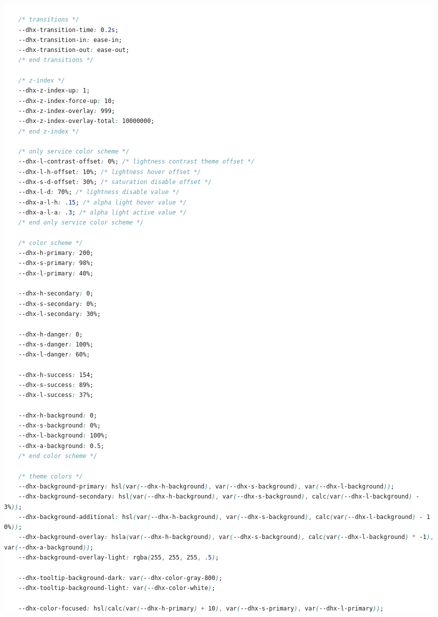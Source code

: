 ~~~css

    /* transitions */
    --dhx-transition-time: 0.2s;
    --dhx-transition-in: ease-in;
    --dhx-transition-out: ease-out;
    /* end transitions */

    /* z-index */
    --dhx-z-index-up: 1;
    --dhx-z-index-force-up: 10;
    --dhx-z-index-overlay: 999;
    --dhx-z-index-overlay-total: 10000000;
    /* end z-index */

    /* only service color scheme */
    --dhx-l-contrast-offset: 0%; /* lightness contrast theme offset */
    --dhx-l-h-offset: 10%; /* lightness hover offset */
    --dhx-s-d-offset: 30%; /* saturation disable offset */
    --dhx-l-d: 70%; /* lightness disable value */
    --dhx-a-l-h: .15; /* alpha light hover value */
    --dhx-a-l-a: .3; /* alpha light active value */
    /* end only service color scheme */

    /* color scheme */
    --dhx-h-primary: 200;
    --dhx-s-primary: 98%;
    --dhx-l-primary: 40%;

    --dhx-h-secondary: 0;
    --dhx-s-secondary: 0%;
    --dhx-l-secondary: 30%;

    --dhx-h-danger: 0;
    --dhx-s-danger: 100%;
    --dhx-l-danger: 60%;

    --dhx-h-success: 154;
    --dhx-s-success: 89%;
    --dhx-l-success: 37%;

    --dhx-h-background: 0;
    --dhx-s-background: 0%;
    --dhx-l-background: 100%;
    --dhx-a-background: 0.5;
    /* end color scheme */

    /* theme colors */
    --dhx-background-primary: hsl(var(--dhx-h-background), var(--dhx-s-background), var(--dhx-l-background));
    --dhx-background-secondary: hsl(var(--dhx-h-background), var(--dhx-s-background), calc(var(--dhx-l-background) - 3%));
    --dhx-background-additional: hsl(var(--dhx-h-background), var(--dhx-s-background), calc(var(--dhx-l-background) - 10%));
    --dhx-background-overlay: hsla(var(--dhx-h-background), var(--dhx-s-background), calc(var(--dhx-l-background) * -1), var(--dhx-a-background));
    --dhx-background-overlay-light: rgba(255, 255, 255, .5);

    --dhx-tooltip-background-dark: var(--dhx-color-gray-800);
    --dhx-tooltip-background-light: var(--dhx-color-white);

    --dhx-color-focused: hsl(calc(var(--dhx-h-primary) + 10), var(--dhx-s-primary), var(--dhx-l-primary));

~~~